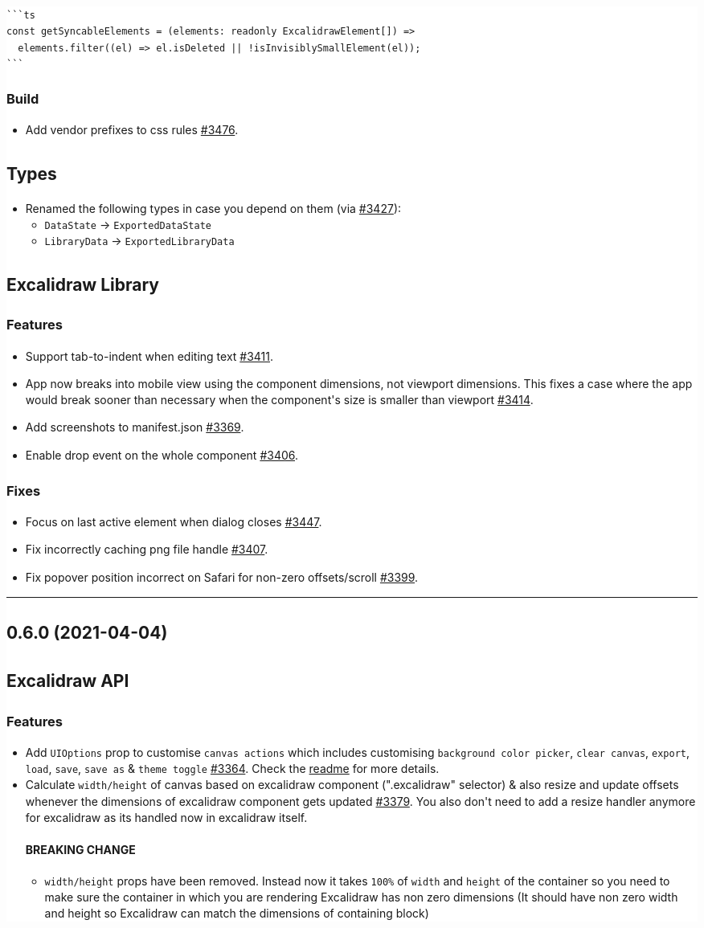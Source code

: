     ```ts
    const getSyncableElements = (elements: readonly ExcalidrawElement[]) =>
      elements.filter((el) => el.isDeleted || !isInvisiblySmallElement(el));
    ```

### Build

- Add vendor prefixes to css rules [#3476](https://github.com/excalidraw/excalidraw/pull/3476).

## Types

- Renamed the following types in case you depend on them (via [#3427](https://github.com/excalidraw/excalidraw/pull/3427)):
  - `DataState` → `ExportedDataState`
  - `LibraryData` → `ExportedLibraryData`

## Excalidraw Library

### Features

- Support tab-to-indent when editing text [#3411](https://github.com/excalidraw/excalidraw/pull/3411).

- App now breaks into mobile view using the component dimensions, not viewport dimensions. This fixes a case where the app would break sooner than necessary when the component's size is smaller than viewport [#3414](https://github.com/excalidraw/excalidraw/pull/3414).

- Add screenshots to manifest.json [#3369](https://github.com/excalidraw/excalidraw/pull/3369).

- Enable drop event on the whole component [#3406](https://github.com/excalidraw/excalidraw/pull/3406).

### Fixes

- Focus on last active element when dialog closes [#3447](https://github.com/excalidraw/excalidraw/pull/3447).

- Fix incorrectly caching png file handle [#3407](https://github.com/excalidraw/excalidraw/pull/3407).

- Fix popover position incorrect on Safari for non-zero offsets/scroll [#3399](https://github.com/excalidraw/excalidraw/pull/3399).

---

## 0.6.0 (2021-04-04)

## Excalidraw API

### Features

- Add `UIOptions` prop to customise `canvas actions` which includes customising `background color picker`, `clear canvas`, `export`, `load`, `save`, `save as` & `theme toggle` [#3364](https://github.com/excalidraw/excalidraw/pull/3364). Check the [readme](https://github.com/excalidraw/excalidraw/blob/master/src/packages/excalidraw/README.md#uioptions) for more details.
- Calculate `width/height` of canvas based on excalidraw component (".excalidraw" selector) & also resize and update offsets whenever the dimensions of excalidraw component gets updated [#3379](https://github.com/excalidraw/excalidraw/pull/3379). You also don't need to add a resize handler anymore for excalidraw as its handled now in excalidraw itself.
  #### BREAKING CHANGE
  - `width/height` props have been removed. Instead now it takes `100%` of `width` and `height` of the container so you need to make sure the container in which you are rendering Excalidraw has non zero dimensions (It should have non zero width and height so Excalidraw can match the dimensions of containing block)